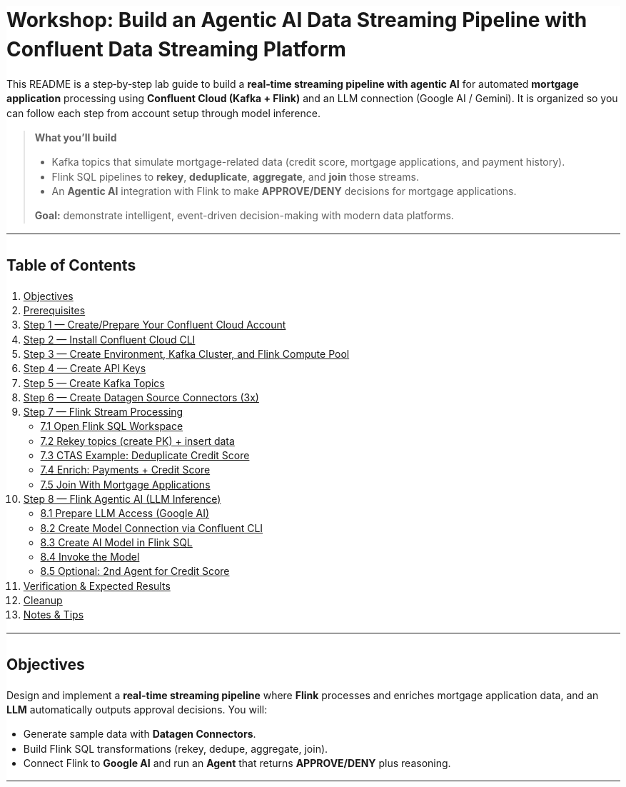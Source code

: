 # Workshop: Build an Agentic AI Data Streaming Pipeline with Confluent Data Streaming Platform

This README is a step‑by‑step lab guide to build a **real‑time streaming pipeline with agentic AI** for automated **mortgage application** processing using **Confluent Cloud (Kafka + Flink)** and an LLM connection (Google AI / Gemini). It is organized so you can follow each step from account setup through model inference.

> **What you’ll build**
>
> - Kafka topics that simulate mortgage-related data (credit score, mortgage applications, and payment history).
> - Flink SQL pipelines to **rekey**, **deduplicate**, **aggregate**, and **join** those streams.
> - An **Agentic AI** integration with Flink to make **APPROVE/DENY** decisions for mortgage applications.
>
> **Goal:** demonstrate intelligent, event-driven decision-making with modern data platforms.

---

## Table of Contents
1. [Objectives](#objectives)
2. [Prerequisites](#prerequisites)
3. [Step 1 — Create/Prepare Your Confluent Cloud Account](#step-1--createprepare-your-confluent-cloud-account)
4. [Step 2 — Install Confluent Cloud CLI](#step-2--install-confluent-cloud-cli)
5. [Step 3 — Create Environment, Kafka Cluster, and Flink Compute Pool](#step-3--create-environment-kafka-cluster-and-flink-compute-pool)
6. [Step 4 — Create API Keys](#step-4--create-api-keys)
7. [Step 5 — Create Kafka Topics](#step-5--create-kafka-topics)
8. [Step 6 — Create Datagen Source Connectors (3x)](#step-6--create-datagen-source-connectors-3x)
9. [Step 7 — Flink Stream Processing](#step-7--flink-stream-processing)
   - [7.1 Open Flink SQL Workspace](#71-open-flink-sql-workspace)
   - [7.2 Rekey topics (create PK) + insert data](#72-rekey-topics-create-pk--insert-data)
   - [7.3 CTAS Example: Deduplicate Credit Score](#73-ctas-example-deduplicate-credit-score)
   - [7.4 Enrich: Payments + Credit Score](#74-enrich-payments--credit-score)
   - [7.5 Join With Mortgage Applications](#75-join-with-mortgage-applications)
10. [Step 8 — Flink Agentic AI (LLM Inference)](#step-8--flink-agentic-ai-llm-inference)
    - [8.1 Prepare LLM Access (Google AI)](#81-prepare-llm-access-google-ai)
    - [8.2 Create Model Connection via Confluent CLI](#82-create-model-connection-via-confluent-cli)
    - [8.3 Create AI Model in Flink SQL](#83-create-ai-model-in-flink-sql)
    - [8.4 Invoke the Model](#84-invoke-the-model)
    - [8.5 Optional: 2nd Agent for Credit Score](#85-optional-2nd-agent-for-credit-score)
11. [Verification & Expected Results](#verification--expected-results)
12. [Cleanup](#cleanup)
13. [Notes & Tips](#notes--tips)

---

## Objectives
Design and implement a **real-time streaming pipeline** where **Flink** processes and enriches mortgage application data, and an **LLM** automatically outputs approval decisions. You will:
- Generate sample data with **Datagen Connectors**.
- Build Flink SQL transformations (rekey, dedupe, aggregate, join).
- Connect Flink to **Google AI** and run an **Agent** that returns **APPROVE/DENY** plus reasoning.

---